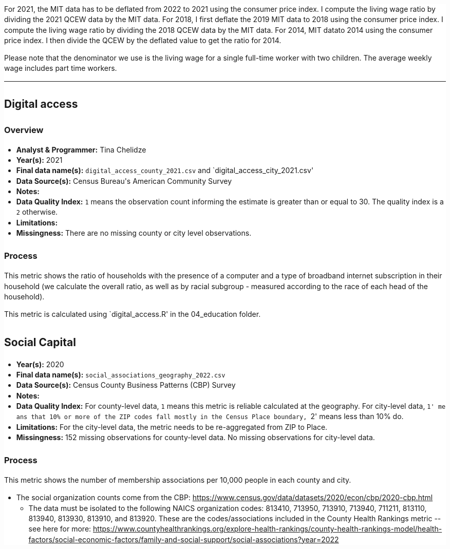 For 2021, the MIT data has to be deflated from 2022 to 2021 using the consumer price index. I compute the living wage ratio by dividing the 2021 QCEW data by the MIT data. For 2018, I first deflate the 2019 MIT data to 2018 using the consumer price index. I compute the living wage ratio by dividing the 2018 QCEW data by the MIT data. For 2014, MIT datato 2014 using the consumer price index. I then divide the QCEW by the deflated value to get the ratio for 2014.

Please note that the denominator we use is the living wage for a single full-time worker with two children. The average weekly wage includes part time workers.


---

## Digital access

### Overview

* **Analyst & Programmer:** Tina Chelidze
* **Year(s):** 2021
* **Final data name(s):** `digital_access_county_2021.csv` and `digital_access_city_2021.csv'
* **Data Source(s):** Census Bureau's American Community Survey 
* **Notes:**
* **Data Quality Index:** `1` means the observation count informing the estimate is greater than or equal to 30. The quality index is a `2` otherwise.
* **Limitations:**
* **Missingness:** There are no missing county or city level observations.

### Process

This metric shows the ratio of households with the presence of a computer and a type of broadband internet subscription in their household (we calculate the overall ratio, as well as by racial subgroup - measured according to the race of each head of the household).

This metric is calculated using `digital_access.R' in the 04_education folder.
  
## Social Capital
  
* **Year(s):** 2020
* **Final data name(s):** `social_associations_geography_2022.csv`
* **Data Source(s):** Census County Business Patterns (CBP) Survey 
* **Notes:**
* **Data Quality Index:** For county-level data, `1` means this metric is reliable calculated at the geography. For city-level data, `1' means that 10% or more of the ZIP codes fall mostly in the Census Place boundary, `2' means less than 10% do.
* **Limitations:** For the city-level data, the metric needs to be re-aggregated from ZIP to Place.
* **Missingness:** 152 missing observations for county-level data. No missing observations for city-level data.

### Process

This metric shows the number of membership associations per 10,000 people in each county and city. 


* The social organization counts come from the CBP: https://www.census.gov/data/datasets/2020/econ/cbp/2020-cbp.html
    * The data must be isolated to the following NAICS organization codes: 813410, 713950, 713910, 713940, 711211, 813110, 813940, 813930, 813910, and 813920. These are the codes/associations included in the County Health Rankings metric -- see here for more: https://www.countyhealthrankings.org/explore-health-rankings/county-health-rankings-model/health-factors/social-economic-factors/family-and-social-support/social-associations?year=2022
